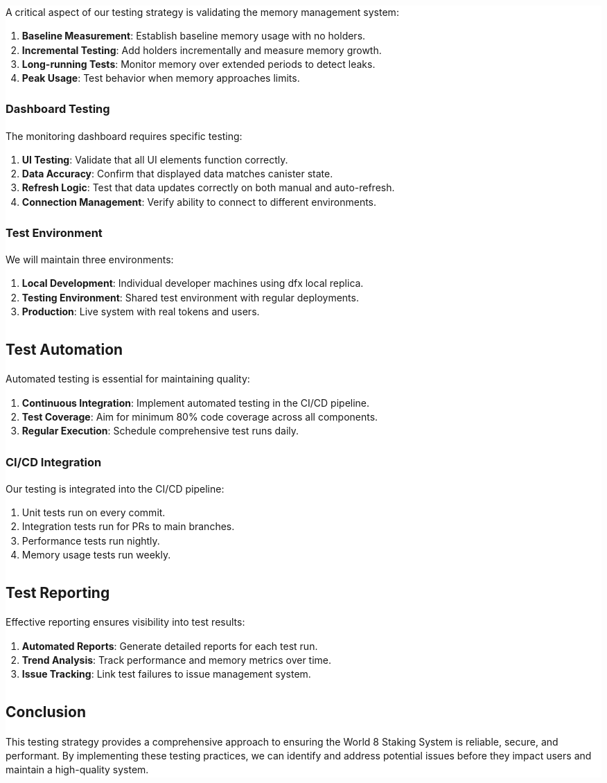 A critical aspect of our testing strategy is validating the memory management system:

1. **Baseline Measurement**: Establish baseline memory usage with no holders.
2. **Incremental Testing**: Add holders incrementally and measure memory growth.
3. **Long-running Tests**: Monitor memory over extended periods to detect leaks.
4. **Peak Usage**: Test behavior when memory approaches limits.

### Dashboard Testing

The monitoring dashboard requires specific testing:

1. **UI Testing**: Validate that all UI elements function correctly.
2. **Data Accuracy**: Confirm that displayed data matches canister state.
3. **Refresh Logic**: Test that data updates correctly on both manual and auto-refresh.
4. **Connection Management**: Verify ability to connect to different environments.

### Test Environment

We will maintain three environments:

1. **Local Development**: Individual developer machines using dfx local replica.
2. **Testing Environment**: Shared test environment with regular deployments.
3. **Production**: Live system with real tokens and users.

## Test Automation

Automated testing is essential for maintaining quality:

1. **Continuous Integration**: Implement automated testing in the CI/CD pipeline.
2. **Test Coverage**: Aim for minimum 80% code coverage across all components.
3. **Regular Execution**: Schedule comprehensive test runs daily.

### CI/CD Integration

Our testing is integrated into the CI/CD pipeline:

1. Unit tests run on every commit.
2. Integration tests run for PRs to main branches.
3. Performance tests run nightly.
4. Memory usage tests run weekly.

## Test Reporting

Effective reporting ensures visibility into test results:

1. **Automated Reports**: Generate detailed reports for each test run.
2. **Trend Analysis**: Track performance and memory metrics over time.
3. **Issue Tracking**: Link test failures to issue management system.

## Conclusion

This testing strategy provides a comprehensive approach to ensuring the World 8 Staking System is reliable, secure, and performant. By implementing these testing practices, we can identify and address potential issues before they impact users and maintain a high-quality system.
